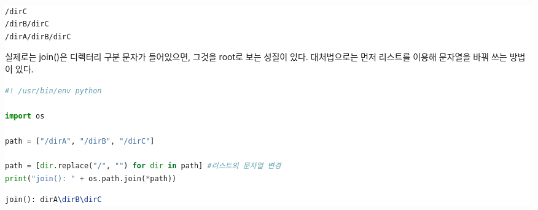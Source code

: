 ```tex
/dirC
/dirB/dirC
/dirA/dirB/dirC
```

실제로는 join()은 디렉터리 구분 문자가 들어있으면, 그것을 root로 보는 성질이 있다. 대처법으로는 먼저 리스트를 이용해 문자열을 바꿔 쓰는 방법이 있다.

```python
#! /usr/bin/env python

import os

path = ["/dirA", "/dirB", "/dirC"]

path = [dir.replace("/", "") for dir in path] #리스트의 문자열 변경
print("join(): " + os.path.join(*path))
```

```tex
join(): dirA\dirB\dirC
```

